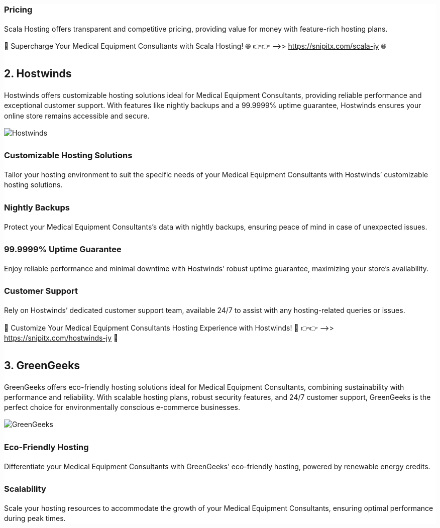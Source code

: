 ### Pricing
Scala Hosting offers transparent and competitive pricing, providing value for money with feature-rich hosting plans.

🚀 Supercharge Your Medical Equipment Consultants with Scala Hosting! 🌐
👉👉 -->> https://snipitx.com/scala-jy 🌐

## 2. Hostwinds

Hostwinds offers customizable hosting solutions ideal for Medical Equipment Consultants, providing reliable performance and exceptional customer support. With features like nightly backups and a 99.9999% uptime guarantee, Hostwinds ensures your online store remains accessible and secure.

![Hostwinds](https://i.imgur.com/53aSNXx.jpeg "Hostwinds Hosting")

### Customizable Hosting Solutions
Tailor your hosting environment to suit the specific needs of your Medical Equipment Consultants with Hostwinds’ customizable hosting solutions.

### Nightly Backups
Protect your Medical Equipment Consultants’s data with nightly backups, ensuring peace of mind in case of unexpected issues.

### 99.9999% Uptime Guarantee
Enjoy reliable performance and minimal downtime with Hostwinds’ robust uptime guarantee, maximizing your store’s availability.

### Customer Support
Rely on Hostwinds’ dedicated customer support team, available 24/7 to assist with any hosting-related queries or issues.

🌟 Customize Your Medical Equipment Consultants Hosting Experience with Hostwinds! 🚀
👉👉 -->> https://snipitx.com/hostwinds-jy 🚀


## 3. GreenGeeks

GreenGeeks offers eco-friendly hosting solutions ideal for Medical Equipment Consultants, combining sustainability with performance and reliability. With scalable hosting plans, robust security features, and 24/7 customer support, GreenGeeks is the perfect choice for environmentally conscious e-commerce businesses.

![GreenGeeks](https://i.imgur.com/eEwuntu.jpg "GreenGeeks Hosting")

### Eco-Friendly Hosting
Differentiate your Medical Equipment Consultants with GreenGeeks’ eco-friendly hosting, powered by renewable energy credits.

### Scalability
Scale your hosting resources to accommodate the growth of your Medical Equipment Consultants, ensuring optimal performance during peak times.
